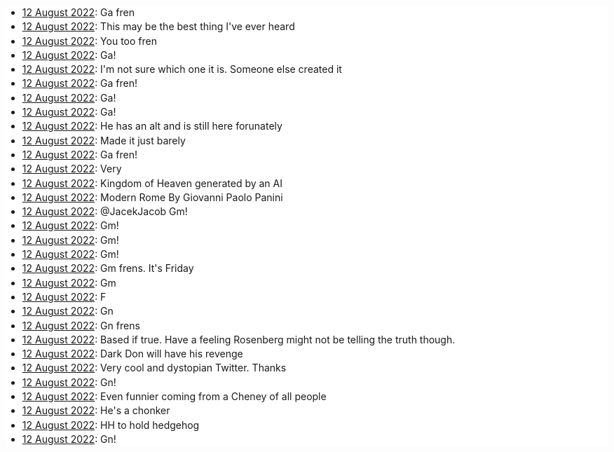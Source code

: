* [12 August 2022](https://web.archive.org/web/20220813062154/https://twitter.com/washingfren/status/1558173627194957825): Ga fren 
* [12 August 2022](https://web.archive.org/web/20220812192753/https://twitter.com/washingfren/status/1558173208871931907): This may be the best thing I've ever heard 
* [12 August 2022](https://web.archive.org/web/20220812195724/https://twitter.com/washingfren/status/1558168834477006850): You too fren 
* [12 August 2022](https://web.archive.org/web/20220812232855/https://twitter.com/washingfren/status/1558168658043609091): Ga! 
* [12 August 2022](https://web.archive.org/web/20220812185840/https://twitter.com/washingfren/status/1558165646478905349): I'm not sure which one it is. Someone else created it 
* [12 August 2022](https://web.archive.org/web/20220812185708/https://twitter.com/washingfren/status/1558165517852090371): Ga fren! 
* [12 August 2022](https://web.archive.org/web/20220812185629/https://twitter.com/washingfren/status/1558165437585801218): Ga! 
* [12 August 2022](https://web.archive.org/web/20220812192729/https://twitter.com/washingfren/status/1558157451236704256): Ga! 
* [12 August 2022](https://web.archive.org/web/20220812215904/https://twitter.com/washingfren/status/1558155111439814658): He has an alt and is still here forunately 
* [12 August 2022](https://web.archive.org/web/20220812184249/https://twitter.com/washingfren/status/1558154552347607041): Made it just barely 
* [12 August 2022](https://web.archive.org/web/20220813054632/https://twitter.com/washingfren/status/1558149304048664577): Ga fren! 
* [12 August 2022](https://web.archive.org/web/20220812172135/https://twitter.com/washingfren/status/1558132591508742150): Very 
* [12 August 2022](https://web.archive.org/web/20220812185840/https://twitter.com/washingfren/status/1558165646478905349): Kingdom of Heaven generated by an AI 
* [12 August 2022](https://web.archive.org/web/20220812172135/https://twitter.com/washingfren/status/1558132591508742150): Modern Rome  By Giovanni Paolo Panini 
* [12 August 2022](https://web.archive.org/web/20220812135753/https://twitter.com/washingfren/status/1558090398848933888): @JacekJacob Gm! 
* [12 August 2022](https://web.archive.org/web/20220812140745/https://twitter.com/washingfren/status/1558080801673199616): Gm! 
* [12 August 2022](https://web.archive.org/web/20220812125244/https://twitter.com/washingfren/status/1558073293676204032): Gm! 
* [12 August 2022](https://web.archive.org/web/20220812221920/https://twitter.com/washingfren/status/1558067397956878340): Gm! 
* [12 August 2022](https://web.archive.org/web/20220812140745/https://twitter.com/washingfren/status/1558080801673199616): Gm frens. It's Friday 
* [12 August 2022](https://web.archive.org/web/20220812233800/https://twitter.com/washingfren/status/1558060263722680320): Gm 
* [12 August 2022](https://web.archive.org/web/20220812215904/https://twitter.com/washingfren/status/1558155111439814658): F 
* [12 August 2022](https://web.archive.org/web/20220812150826/https://twitter.com/washingfren/status/1557973056370483200): Gn 
* [12 August 2022](https://web.archive.org/web/20220812060350/https://twitter.com/washingfren/status/1557970729571950592): Gn frens 
* [12 August 2022](https://web.archive.org/web/20220812055936/https://twitter.com/washingfren/status/1557969853323034625): Based if true. Have a feeling Rosenberg might not be telling the truth though. 
* [12 August 2022](https://web.archive.org/web/20220813002933/https://twitter.com/washingfren/status/1557958158026526720): Dark Don will have his revenge 
* [12 August 2022](https://web.archive.org/web/20220812050857/https://twitter.com/washingfren/status/1557957005163241472): Very cool and dystopian Twitter. Thanks 
* [12 August 2022](https://web.archive.org/web/20220812180432/https://twitter.com/washingfren/status/1557954043112218624): Gn! 
* [12 August 2022](https://web.archive.org/web/20220812232259/https://twitter.com/washingfren/status/1557949524303290369): Even funnier coming from a Cheney of all people 
* [12 August 2022](https://web.archive.org/web/20220812051600/https://twitter.com/washingfren/status/1557946496443613184): He's a chonker 
* [12 August 2022](https://web.archive.org/web/20220812051600/https://twitter.com/washingfren/status/1557946496443613184): HH to hold hedgehog 
* [12 August 2022](https://web.archive.org/web/20220812042206/https://twitter.com/washingfren/status/1557945133756203009): Gn! 